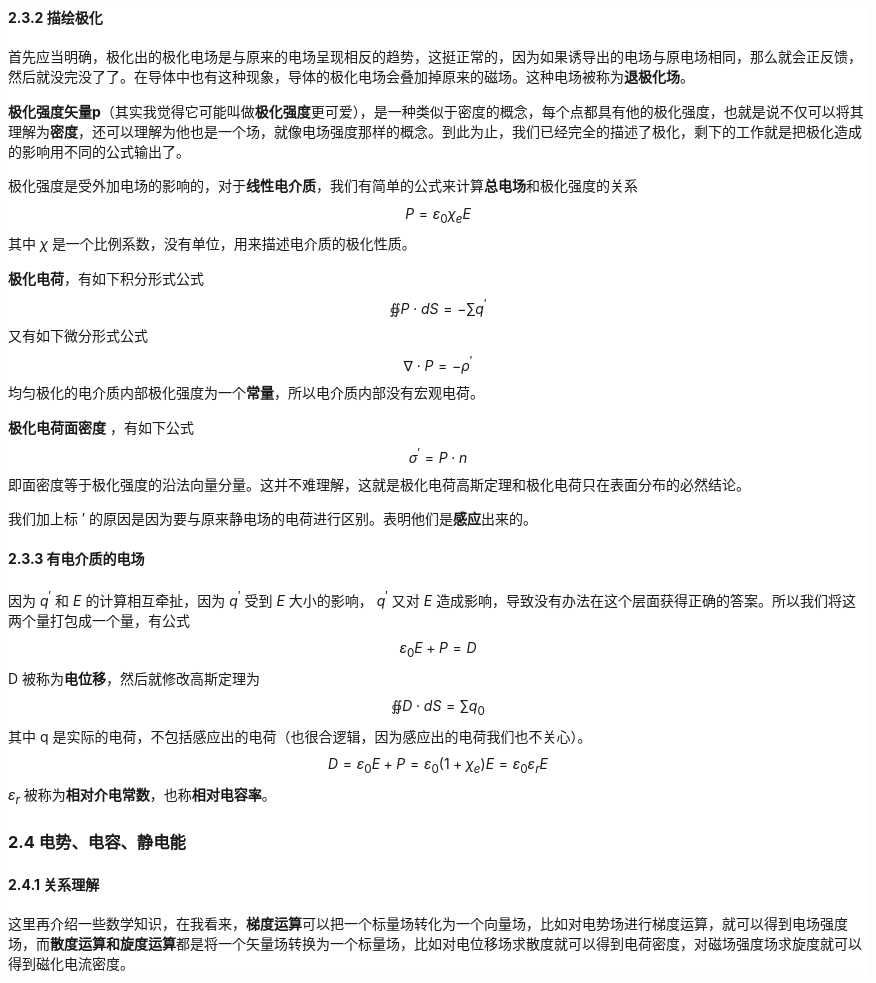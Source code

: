 #### 2.3.2 描绘极化

首先应当明确，极化出的极化电场是与原来的电场呈现相反的趋势，这挺正常的，因为如果诱导出的电场与原电场相同，那么就会正反馈，然后就没完没了了。在导体中也有这种现象，导体的极化电场会叠加掉原来的磁场。这种电场被称为**退极化场**。

**极化强度矢量p**（其实我觉得它可能叫做**极化强度**更可爱），是一种类似于密度的概念，每个点都具有他的极化强度，也就是说不仅可以将其理解为**密度**，还可以理解为他也是一个场，就像电场强度那样的概念。到此为止，我们已经完全的描述了极化，剩下的工作就是把极化造成的影响用不同的公式输出了。

极化强度是受外加电场的影响的，对于**线性电介质**，我们有简单的公式来计算**总电场**和极化强度的关系
$$
P=\varepsilon_0\chi_eE
$$
其中 $\chi$ 是一个比例系数，没有单位，用来描述电介质的极化性质。

**极化电荷**，有如下积分形式公式
$$
\oiint P\cdot dS=-\sum q^\prime
$$
又有如下微分形式公式
$$
\nabla \cdot P=-\rho^\prime
$$
均匀极化的电介质内部极化强度为一个**常量**，所以电介质内部没有宏观电荷。

**极化电荷面密度** ，有如下公式
$$
\sigma^\prime=P\cdot n
$$
即面密度等于极化强度的沿法向量分量。这并不难理解，这就是极化电荷高斯定理和极化电荷只在表面分布的必然结论。

我们加上标 $\prime$ 的原因是因为要与原来静电场的电荷进行区别。表明他们是**感应**出来的。

#### 2.3.3 有电介质的电场

因为 $q^\prime$ 和 $E$ 的计算相互牵扯，因为  $q^\prime$ 受到 $E$ 大小的影响，  $q^\prime$ 又对 $E$ 造成影响，导致没有办法在这个层面获得正确的答案。所以我们将这两个量打包成一个量，有公式
$$
\varepsilon_0E+P=D
$$
D 被称为**电位移**，然后就修改高斯定理为
$$
\oiint D\cdot dS=\sum q_0
$$
其中 q 是实际的电荷，不包括感应出的电荷（也很合逻辑，因为感应出的电荷我们也不关心）。
$$
D=\varepsilon_0E+P=\varepsilon_0(1+\chi_e)E=\varepsilon_0\varepsilon_rE
$$
$\varepsilon_r$ 被称为**相对介电常数**，也称**相对电容率**。

### 2.4 电势、电容、静电能

#### 2.4.1 关系理解

这里再介绍一些数学知识，在我看来，**梯度运算**可以把一个标量场转化为一个向量场，比如对电势场进行梯度运算，就可以得到电场强度场，而**散度运算和旋度运算**都是将一个矢量场转换为一个标量场，比如对电位移场求散度就可以得到电荷密度，对磁场强度场求旋度就可以得到磁化电流密度。
